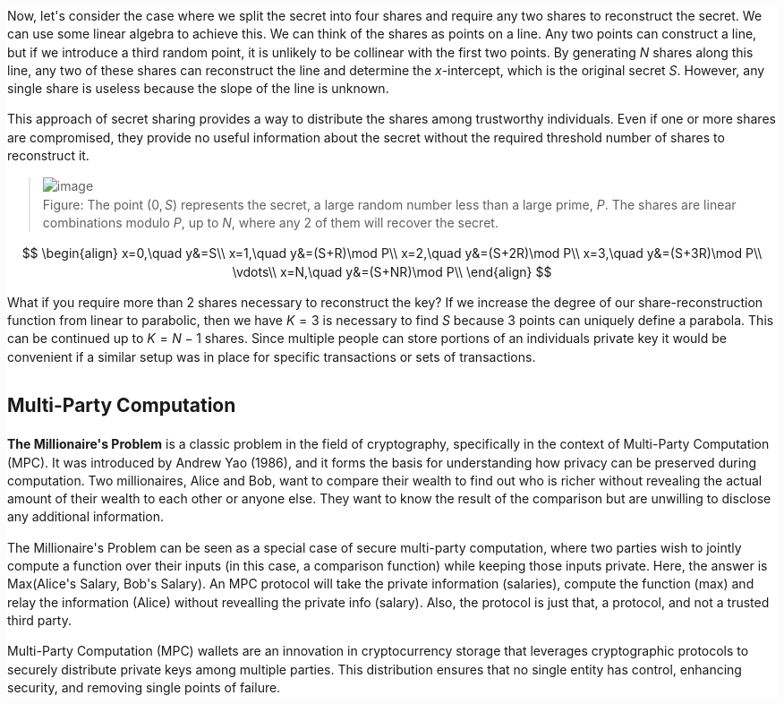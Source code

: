 Now, let's consider the case where we split the secret into four shares and require any two shares to reconstruct the secret. We can use some linear algebra to achieve this. We can think of the shares as points on a line. Any two points can construct a line, but if we introduce a third random point, it is unlikely to be collinear with the first two points. By generating $N$ shares along this line, any two of these shares can reconstruct the line and determine the $x$-intercept, which is the original secret $S$. However, any single share is useless because the slope of the line is unknown.

This approach of secret sharing provides a way to distribute the shares among trustworthy individuals. Even if one or more shares are compromised, they provide no useful information about the secret without the required threshold number of shares to reconstruct it.

> <img width="461" alt="image" src="https://github.com/millecodex/COMP842/assets/39792005/840adfd1-f4ee-40cc-9286-fbb0b0af1b45">\
> Figure: The point $(0,S)$ represents the secret, a large random number less than a large prime, $P$. The shares are linear combinations modulo $P$, up to $N$, where any 2 of them will recover the secret.

$$
\begin{align}
x=0,\quad y&=S\\
x=1,\quad y&=(S+R)\mod P\\
x=2,\quad y&=(S+2R)\mod P\\
x=3,\quad y&=(S+3R)\mod P\\
\vdots\\
x=N,\quad y&=(S+NR)\mod P\\
\end{align}
$$

What if you require more than 2 shares necessary to reconstruct the key? If we increase the degree of our share-reconstruction function from linear to parabolic, then we have $K=3$ is necessary to find $S$ because 3 points can uniquely define a parabola. This can be continued up to $K=N-1$ shares. Since multiple people can store portions of an individuals private key it would be convenient if a similar setup was in place for specific transactions or sets of transactions.

## Multi-Party Computation
**The Millionaire's Problem** is a classic problem in the field of cryptography, specifically in the context of Multi-Party Computation (MPC). It was introduced by Andrew Yao (1986), and it forms the basis for understanding how privacy can be preserved during computation. Two millionaires, Alice and Bob, want to compare their wealth to find out who is richer without revealing the actual amount of their wealth to each other or anyone else. They want to know the result of the comparison but are unwilling to disclose any additional information.

The Millionaire's Problem can be seen as a special case of secure multi-party computation, where two parties wish to jointly compute a function over their inputs (in this case, a comparison function) while keeping those inputs private. Here, the answer is Max(Alice's Salary, Bob's Salary). An MPC protocol will take the private information (salaries), compute the function (max) and relay the information (Alice) without revealling the private info (salary). Also, the protocol is just that, a protocol, and not a trusted third party.

Multi-Party Computation (MPC) wallets are an innovation in cryptocurrency storage that leverages cryptographic protocols to securely distribute private keys among multiple parties. This distribution ensures that no single entity has control, enhancing security, and removing single points of failure.
